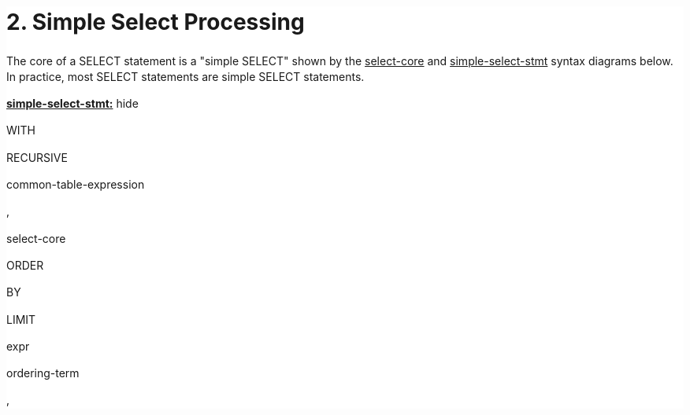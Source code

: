 
# 2\. Simple Select Processing


The core of a SELECT statement is a "simple SELECT" shown by the
[select\-core](syntax/select-core.html) and [simple\-select\-stmt](syntax/simple-select-stmt.html) syntax diagrams below. 
In practice, most SELECT statements are simple SELECT statements.

**[simple\-select\-stmt:](syntax/simple-select-stmt.html)**
hide








WITH

RECURSIVE





common\-table\-expression






,




select\-core

ORDER



BY

LIMIT



expr








ordering\-term

,











